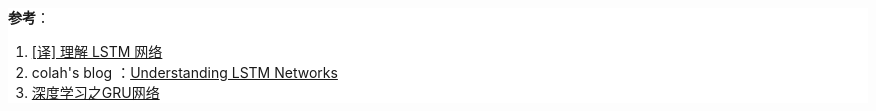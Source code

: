 **参考**：
1. [[译] 理解 LSTM 网络](https://www.jianshu.com/p/9dc9f41f0b29)
2. colah's blog ：[Understanding LSTM Networks](http://colah.github.io/posts/2015-08-Understanding-LSTMs/)
3. [深度学习之GRU网络](https://www.cnblogs.com/jiangxinyang/p/9376021.html)